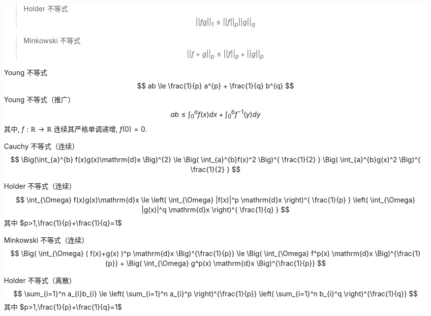 >Holder 不等式
$$
||fg||_{1} \le ||f||_{p} ||g||_{q}
$$

>Minkowski 不等式
$$
||f+g||_{p} \le ||f||_{p} + ||g||_{p}
$$



Young 不等式
$$
ab \le \frac{1}{p} a^{p} + \frac{1}{q} b^{q}
$$
Young 不等式（推广）
$$
ab \le \int_{0}^{a} f(x)dx + \int_{0}^{b} f^{-1}(y)dy
$$
其中, $f:\mathbb{R}\to \mathbb{R}$ 连续其严格单调递增, $f(0)=0$.


Cauchy 不等式（连续）
$$
\Big(\int_{a}^{b} f(x)g(x)\mathrm{d}x \Big)^{2}
\le
\Big( \int_{a}^{b}f(x)^2 \Big)^{ \frac{1}{2} }
\Big( \int_{a}^{b}g(x)^2 \Big)^{ \frac{1}{2} }
$$

Holder 不等式（连续）
$$
\int_{\Omega} f(x)g(x)\mathrm{d}x
\le
\left(  \int_{\Omega} |f(x)|^p \mathrm{d}x \right)^{ \frac{1}{p} }
\left(  \int_{\Omega} |g(x)|^q \mathrm{d}x \right)^{ \frac{1}{q} }
$$
其中 $p>1,\frac{1}{p}+\frac{1}{q}=1$

Minkowski 不等式（连续）
$$
\Big( \int_{\Omega} ( f(x)+g(x) )^p \mathrm{d}x \Big)^{\frac{1}{p}}
\le
\Big( \int_{\Omega} f^p(x) \mathrm{d}x \Big)^{\frac{1}{p}}
+
\Big( \int_{\Omega} g^p(x) \mathrm{d}x \Big)^{\frac{1}{p}}
$$


Holder 不等式（离散）
$$
\sum_{i=1}^n a_{i}b_{i}
\le
\left( \sum_{i=1}^n a_{i}^p \right)^{\frac{1}{p}}
\left( \sum_{i=1}^n b_{i}^q \right)^{\frac{1}{q}}
$$
其中 $p>1,\frac{1}{p}+\frac{1}{q}=1$
